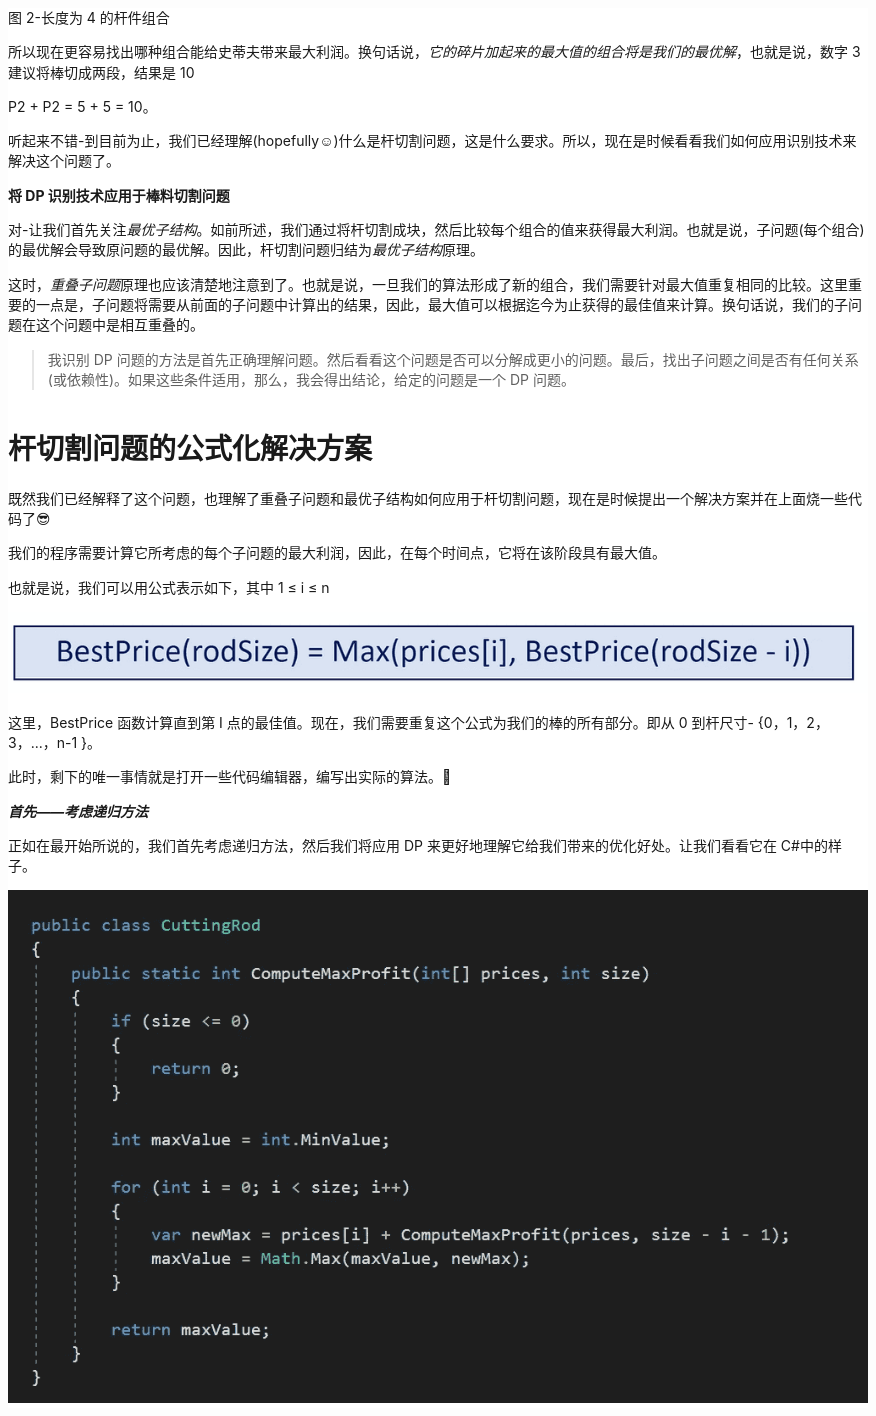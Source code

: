 图 2-长度为 4 的杆件组合

所以现在更容易找出哪种组合能给史蒂夫带来最大利润。换句话说，*它的碎片加起来的最大值的组合将是我们的最优解*，也就是说，数字 3 建议将棒切成两段，结果是 10

P2 + P2 = 5 + 5 = 10。

听起来不错-到目前为止，我们已经理解(hopefully☺)什么是杆切割问题，这是什么要求。所以，现在是时候看看我们如何应用识别技术来解决这个问题了。

**将 DP 识别技术应用于棒料切割问题**

对-让我们首先关注*最优子结构*。如前所述，我们通过将杆切割成块，然后比较每个组合的值来获得最大利润。也就是说，子问题(每个组合)的最优解会导致原问题的最优解。因此，杆切割问题归结为*最优子结构*原理。

这时，*重叠子问题*原理也应该清楚地注意到了。也就是说，一旦我们的算法形成了新的组合，我们需要针对最大值重复相同的比较。这里重要的一点是，子问题将需要从前面的子问题中计算出的结果，因此，最大值可以根据迄今为止获得的最佳值来计算。换句话说，我们的子问题在这个问题中是相互重叠的。

> 我识别 DP 问题的方法是首先正确理解问题。然后看看这个问题是否可以分解成更小的问题。最后，找出子问题之间是否有任何关系(或依赖性)。如果这些条件适用，那么，我会得出结论，给定的问题是一个 DP 问题。

# 杆切割问题的公式化解决方案

既然我们已经解释了这个问题，也理解了重叠子问题和最优子结构如何应用于杆切割问题，现在是时候提出一个解决方案并在上面烧一些代码了😎

我们的程序需要计算它所考虑的每个子问题的最大利润，因此，在每个时间点，它将在该阶段具有最大值。

也就是说，我们可以用公式表示如下，其中 1 ≤ i ≤ n

![](img/fa827ea770e605c56ebcb0dec9248707.png)

这里，BestPrice 函数计算直到第 I 点的最佳值。现在，我们需要重复这个公式为我们的棒的所有部分。即从 0 到杆尺寸- {0，1，2，3，...，n-1 }。

此时，剩下的唯一事情就是打开一些代码编辑器，编写出实际的算法。🤖

***首先——考虑递归方法***

正如在最开始所说的，我们首先考虑递归方法，然后我们将应用 DP 来更好地理解它给我们带来的优化好处。让我们看看它在 C#中的样子。

![](img/eb45d6d9ff86a5b803b0f8a1f36d26cd.png)
